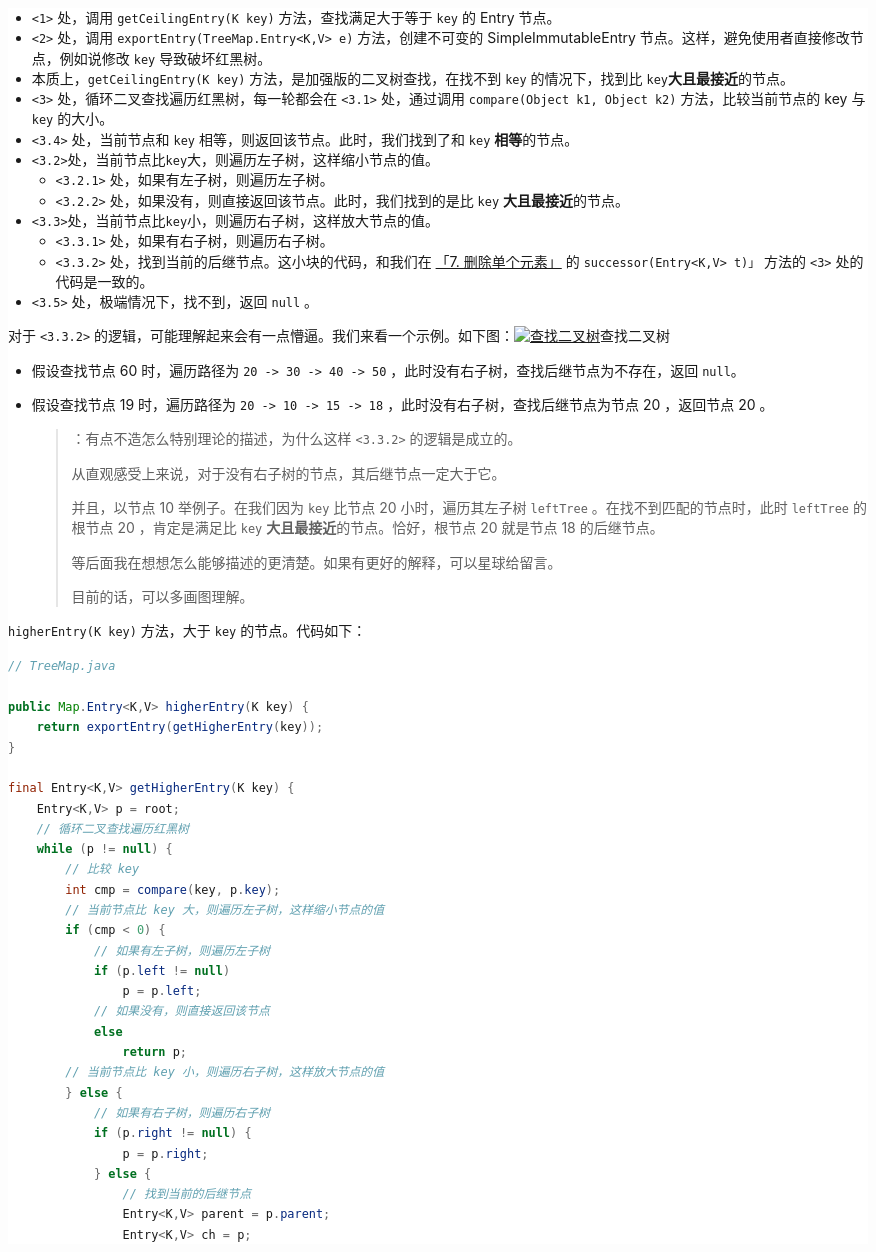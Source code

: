 - `<1>` 处，调用 `getCeilingEntry(K key)` 方法，查找满足大于等于 `key` 的 Entry 节点。
- `<2>` 处，调用 `exportEntry(TreeMap.Entry<K,V> e)` 方法，创建不可变的 SimpleImmutableEntry 节点。这样，避免使用者直接修改节点，例如说修改 `key` 导致破坏红黑树。
- 本质上，`getCeilingEntry(K key)` 方法，是加强版的二叉树查找，在找不到 `key` 的情况下，找到比 `key`**大且最接近**的节点。
- `<3>` 处，循环二叉查找遍历红黑树，每一轮都会在 `<3.1>` 处，通过调用 `compare(Object k1, Object k2)` 方法，比较当前节点的 key 与 `key` 的大小。
- `<3.4>` 处，当前节点和 `key` 相等，则返回该节点。此时，我们找到了和 `key` **相等**的节点。
- `<3.2>`处，当前节点比`key`大，则遍历左子树，这样缩小节点的值。
  - `<3.2.1>` 处，如果有左子树，则遍历左子树。
  - `<3.2.2>` 处，如果没有，则直接返回该节点。此时，我们找到的是比 `key` **大且最接近**的节点。
- `<3.3>`处，当前节点比`key`小，则遍历右子树，这样放大节点的值。
  - `<3.3.1>` 处，如果有右子树，则遍历右子树。
  - `<3.3.2>` 处，找到当前的后继节点。这小块的代码，和我们在 [「7. 删除单个元素」](http://svip.iocoder.cn/JDK/Collection-TreeMap/) 的 `successor(Entry<K,V> t)」` 方法的 `<3>` 处的代码是一致的。
- `<3.5>` 处，极端情况下，找不到，返回 `null` 。

对于 `<3.3.2>` 的逻辑，可能理解起来会有一点懵逼。我们来看一个示例。如下图：[![查找二叉树](http://static.iocoder.cn/images/JDK/2019_12_13_02/03.png)](http://static.iocoder.cn/images/JDK/2019_12_13_02/03.png)查找二叉树

- 假设查找节点 60 时，遍历路径为 `20 -> 30 -> 40 -> 50` ，此时没有右子树，查找后继节点为不存在，返回 `null`。

- 假设查找节点 19 时，遍历路径为 `20 -> 10 -> 15 -> 18` ，此时没有右子树，查找后继节点为节点 20 ，返回节点 20 。

  > ：有点不造怎么特别理论的描述，为什么这样 `<3.3.2>` 的逻辑是成立的。
  >
  > 从直观感受上来说，对于没有右子树的节点，其后继节点一定大于它。
  >
  > 并且，以节点 10 举例子。在我们因为 `key` 比节点 20 小时，遍历其左子树 `leftTree` 。在找不到匹配的节点时，此时 `leftTree` 的根节点 20 ，肯定是满足比 `key` **大且最接近**的节点。恰好，根节点 20 就是节点 18 的后继节点。
  >
  > 等后面我在想想怎么能够描述的更清楚。如果有更好的解释，可以星球给留言。
  >
  > 目前的话，可以多画图理解。

`higherEntry(K key)` 方法，大于 `key` 的节点。代码如下：

```java
// TreeMap.java

public Map.Entry<K,V> higherEntry(K key) {
    return exportEntry(getHigherEntry(key));
}

final Entry<K,V> getHigherEntry(K key) {
    Entry<K,V> p = root;
    // 循环二叉查找遍历红黑树
    while (p != null) {
        // 比较 key
        int cmp = compare(key, p.key);
        // 当前节点比 key 大，则遍历左子树，这样缩小节点的值
        if (cmp < 0) {
            // 如果有左子树，则遍历左子树
            if (p.left != null)
                p = p.left;
            // 如果没有，则直接返回该节点
            else
                return p;
        // 当前节点比 key 小，则遍历右子树，这样放大节点的值
        } else {
            // 如果有右子树，则遍历右子树
            if (p.right != null) {
                p = p.right;
            } else {
                // 找到当前的后继节点
                Entry<K,V> parent = p.parent;
                Entry<K,V> ch = p;
```